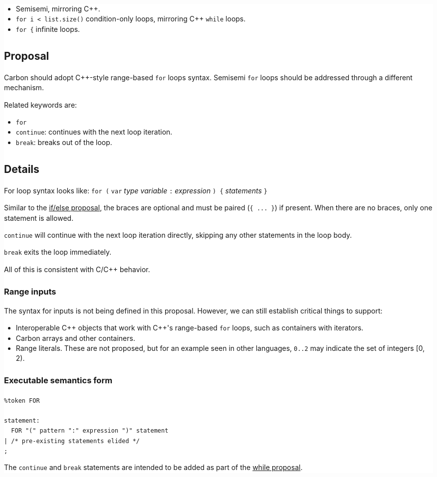 -   Semisemi, mirroring C++.
-   `for i < list.size()` condition-only loops, mirroring C++ `while` loops.
-   `for {` infinite loops.

## Proposal

Carbon should adopt C++-style range-based `for` loops syntax. Semisemi `for`
loops should be addressed through a different mechanism.

Related keywords are:

-   `for`
-   `continue`: continues with the next loop iteration.
-   `break`: breaks out of the loop.

## Details

For loop syntax looks like: `for (` `var` _type_ _variable_ `:` _expression_
`) {` _statements_ `}`

Similar to the
[if/else proposal](https://github.com/carbon-language/carbon-lang/pull/285), the
braces are optional and must be paired (`{ ... }`) if present. When there are no
braces, only one statement is allowed.

`continue` will continue with the next loop iteration directly, skipping any
other statements in the loop body.

`break` exits the loop immediately.

All of this is consistent with C/C++ behavior.

### Range inputs

The syntax for inputs is not being defined in this proposal. However, we can
still establish critical things to support:

-   Interoperable C++ objects that work with C++'s range-based `for` loops, such
    as containers with iterators.
-   Carbon arrays and other containers.
-   Range literals. These are not proposed, but for an example seen in other
    languages, `0..2` may indicate the set of integers [0, 2).

### Executable semantics form

```bison
%token FOR

statement:
  FOR "(" pattern ":" expression ")" statement
| /* pre-existing statements elided */
;
```

The `continue` and `break` statements are intended to be added as part of the
[while proposal](https://github.com/carbon-language/carbon-lang/pull/340).
